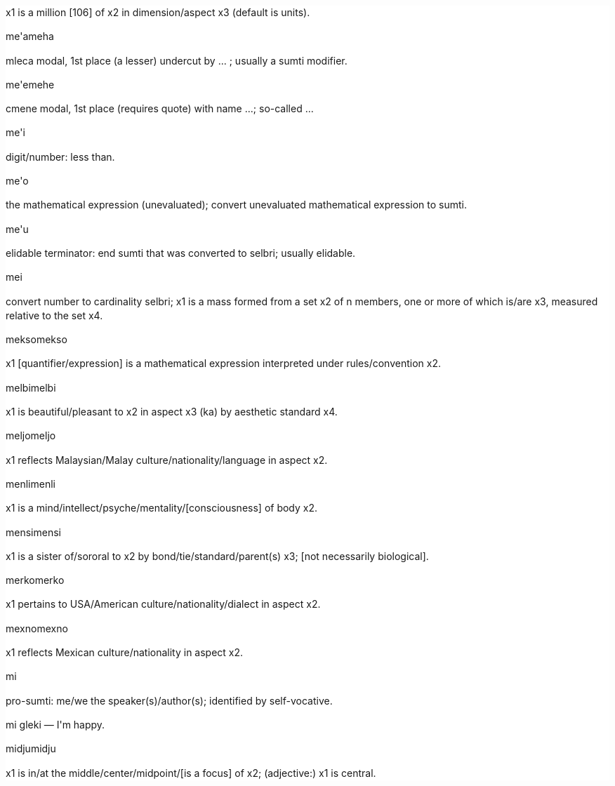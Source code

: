 x1 is a million \[106\] of x2 in dimension/aspect x3 (default is units).

<a id="valsi-meha"></a>me'ameha

mleca modal, 1st place (a lesser) undercut by ... ; usually a sumti modifier.

<a id="valsi-mehe"></a>me'emehe

cmene modal, 1st place (requires quote) with name ...; so-called ...

<a id="valsi-mehi"></a>me'i

digit/number: less than.

<a id="valsi-meho"></a>me'o

the mathematical expression (unevaluated); convert unevaluated mathematical expression to sumti.

<a id="valsi-mehu"></a>me'u

elidable terminator: end sumti that was converted to selbri; usually elidable.

<a id="valsi-mei"></a>mei

convert number to cardinality selbri; x1 is a mass formed from a set x2 of n members, one or more of which is/are x3, measured relative to the set x4.

<a id="valsi-mekso"></a>meksomekso

x1 \[quantifier/expression\] is a mathematical expression interpreted under rules/convention x2.

<a id="valsi-melbi"></a>melbimelbi

x1 is beautiful/pleasant to x2 in aspect x3 (ka) by aesthetic standard x4.

<a id="valsi-meljo"></a>meljomeljo

x1 reflects Malaysian/Malay culture/nationality/language in aspect x2.

<a id="valsi-menli"></a>menlimenli

x1 is a mind/intellect/psyche/mentality/\[consciousness\] of body x2.

<a id="valsi-mensi"></a>mensimensi

x1 is a sister of/sororal to x2 by bond/tie/standard/parent(s) x3; \[not necessarily biological\].

<a id="valsi-merko"></a>merkomerko

x1 pertains to USA/American culture/nationality/dialect in aspect x2.

<a id="valsi-mexno"></a>mexnomexno

x1 reflects Mexican culture/nationality in aspect x2.

<a id="valsi-mi"></a>mi

pro-sumti: me/we the speaker(s)/author(s); identified by self-vocative.

mi gleki — I'm happy.

<a id="valsi-midju"></a>midjumidju

x1 is in/at the middle/center/midpoint/\[is a focus\] of x2; (adjective:) x1 is central.
